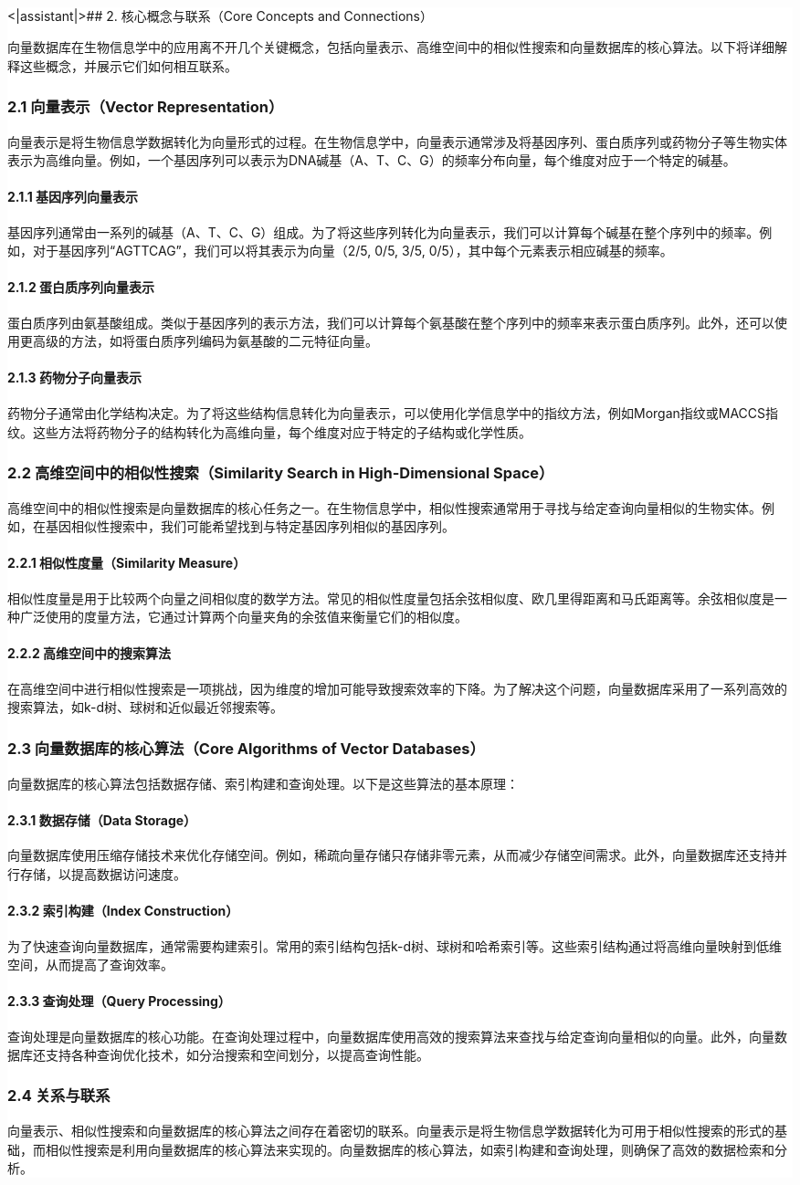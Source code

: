 <|assistant|>## 2. 核心概念与联系（Core Concepts and Connections）

向量数据库在生物信息学中的应用离不开几个关键概念，包括向量表示、高维空间中的相似性搜索和向量数据库的核心算法。以下将详细解释这些概念，并展示它们如何相互联系。

### 2.1 向量表示（Vector Representation）

向量表示是将生物信息学数据转化为向量形式的过程。在生物信息学中，向量表示通常涉及将基因序列、蛋白质序列或药物分子等生物实体表示为高维向量。例如，一个基因序列可以表示为DNA碱基（A、T、C、G）的频率分布向量，每个维度对应于一个特定的碱基。

#### 2.1.1 基因序列向量表示

基因序列通常由一系列的碱基（A、T、C、G）组成。为了将这些序列转化为向量表示，我们可以计算每个碱基在整个序列中的频率。例如，对于基因序列“AGTTCAG”，我们可以将其表示为向量（2/5, 0/5, 3/5, 0/5），其中每个元素表示相应碱基的频率。

#### 2.1.2 蛋白质序列向量表示

蛋白质序列由氨基酸组成。类似于基因序列的表示方法，我们可以计算每个氨基酸在整个序列中的频率来表示蛋白质序列。此外，还可以使用更高级的方法，如将蛋白质序列编码为氨基酸的二元特征向量。

#### 2.1.3 药物分子向量表示

药物分子通常由化学结构决定。为了将这些结构信息转化为向量表示，可以使用化学信息学中的指纹方法，例如Morgan指纹或MACCS指纹。这些方法将药物分子的结构转化为高维向量，每个维度对应于特定的子结构或化学性质。

### 2.2 高维空间中的相似性搜索（Similarity Search in High-Dimensional Space）

高维空间中的相似性搜索是向量数据库的核心任务之一。在生物信息学中，相似性搜索通常用于寻找与给定查询向量相似的生物实体。例如，在基因相似性搜索中，我们可能希望找到与特定基因序列相似的基因序列。

#### 2.2.1 相似性度量（Similarity Measure）

相似性度量是用于比较两个向量之间相似度的数学方法。常见的相似性度量包括余弦相似度、欧几里得距离和马氏距离等。余弦相似度是一种广泛使用的度量方法，它通过计算两个向量夹角的余弦值来衡量它们的相似度。

#### 2.2.2 高维空间中的搜索算法

在高维空间中进行相似性搜索是一项挑战，因为维度的增加可能导致搜索效率的下降。为了解决这个问题，向量数据库采用了一系列高效的搜索算法，如k-d树、球树和近似最近邻搜索等。

### 2.3 向量数据库的核心算法（Core Algorithms of Vector Databases）

向量数据库的核心算法包括数据存储、索引构建和查询处理。以下是这些算法的基本原理：

#### 2.3.1 数据存储（Data Storage）

向量数据库使用压缩存储技术来优化存储空间。例如，稀疏向量存储只存储非零元素，从而减少存储空间需求。此外，向量数据库还支持并行存储，以提高数据访问速度。

#### 2.3.2 索引构建（Index Construction）

为了快速查询向量数据库，通常需要构建索引。常用的索引结构包括k-d树、球树和哈希索引等。这些索引结构通过将高维向量映射到低维空间，从而提高了查询效率。

#### 2.3.3 查询处理（Query Processing）

查询处理是向量数据库的核心功能。在查询处理过程中，向量数据库使用高效的搜索算法来查找与给定查询向量相似的向量。此外，向量数据库还支持各种查询优化技术，如分治搜索和空间划分，以提高查询性能。

### 2.4 关系与联系

向量表示、相似性搜索和向量数据库的核心算法之间存在着密切的联系。向量表示是将生物信息学数据转化为可用于相似性搜索的形式的基础，而相似性搜索是利用向量数据库的核心算法来实现的。向量数据库的核心算法，如索引构建和查询处理，则确保了高效的数据检索和分析。
